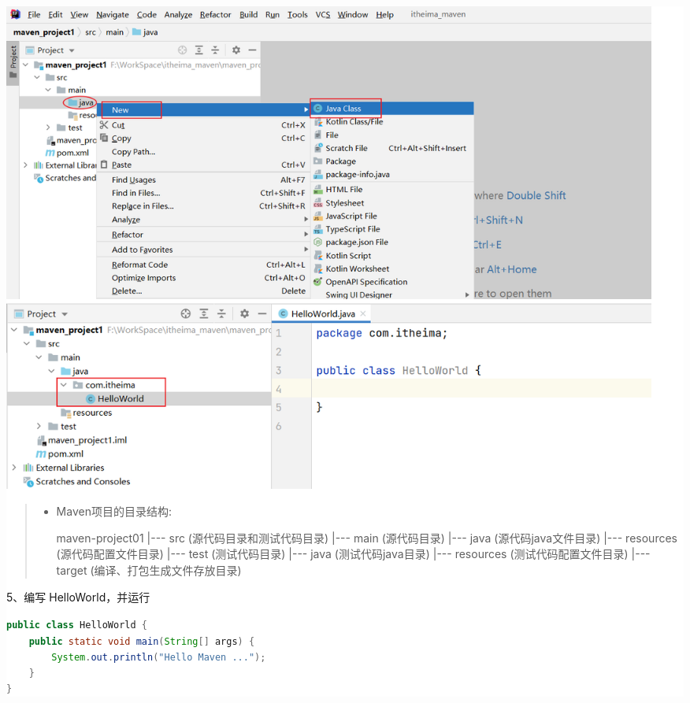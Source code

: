 <img src="assets/image-20221201101603397.png" alt="image-20221201101603397" style="zoom:80%;" />

<img src="assets/image-20221201101643427.png" alt="image-20221201101643427" style="zoom:80%;" />

> - Maven项目的目录结构:
>
>   maven-project01
>   	|---  src  (源代码目录和测试代码目录)
>   		    |---  main (源代码目录)
>   			           |--- java (源代码java文件目录)
>   			           |--- resources (源代码配置文件目录)
>   		    |---  test (测试代码目录)
>   			           |--- java (测试代码java目录)
>   			           |--- resources (测试代码配置文件目录)
>   	|--- target (编译、打包生成文件存放目录)



5、编写 HelloWorld，并运行

```java
public class HelloWorld {
    public static void main(String[] args) {
        System.out.println("Hello Maven ...");
    }
}
```
